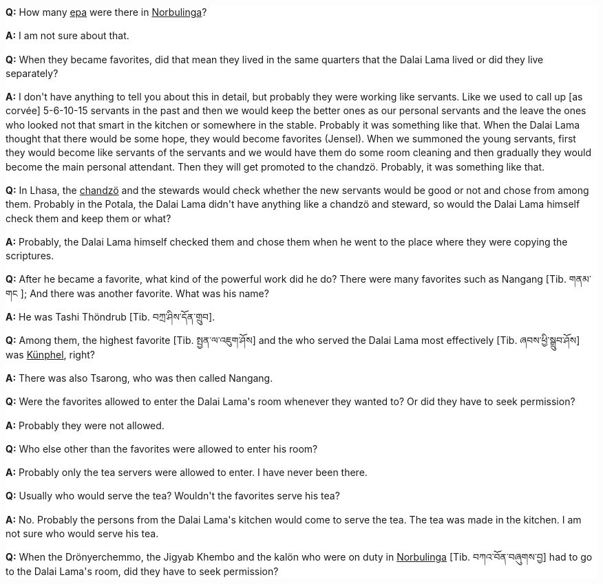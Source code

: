 **Q:**  How many <a href="#" data-tooltip="[tib. ཨེ་པ]** Miser conscripted as a corvée tax to work for the Tibetan government as a scribe copying documents.">epa</a> were there in <a href="#" data-tooltip="[tib. ནོར་བུ་གླིང་ཁ]** The summer palace of the Dalai Lama.">Norbulinga</a>?   

**A:**  I am not sure about that.   

**Q:**  When they became favorites, did that mean they lived in the same quarters that the Dalai Lama lived or did they live separately?   

**A:**  I don't have anything to tell you about this in detail, but probably they were working like servants. Like we used to call up [as corvée] 5-6-10-15 servants in the past and then we would keep the better ones as our personal servants and the leave the ones who looked not that smart in the kitchen or somewhere in the stable. Probably it was something like that. When the Dalai Lama thought that there would be some hope, they would become favorites (Jensel). When we summoned the young servants, first they would become like servants of the servants and we would have them do some room cleaning and then gradually they would become the main personal attendant. Then they will get promoted to the chandzö. Probably, it was something like that.   

**Q:**  In Lhasa, the <a href="#" data-tooltip="[tib. ཕྱག་མཛོད]** A senior manager/treasurer of an aristocratic or monastic estate, or the senior manager/treasurer of an aristocratic family or a monastic unit. Generally chandzö handled both internal and external issues and were considered higher in power and status than nyerpa (stewards), who typically only handled the storerooms.">chandzö</a> and the stewards would check whether the new servants would be good or not and chose from among them. Probably in the Potala, the Dalai Lama didn't have anything like a chandzö and steward, so would the Dalai Lama himself check them and keep them or what?   

**A:**  Probably, the Dalai Lama himself checked them and chose them when he went to the place where they were copying the scriptures.   

**Q:**  After he became a favorite, what kind of the powerful work did he do? There were many favorites such as Nangang [Tib. གནམ་གང ]; And there was another favorite. What was his name?   

**A:**  He was Tashi Thöndrub [Tib. བཀྲ་ཤིས་དོན་གྲུབ].   

**Q:**  Among them, the highest favorite [Tib. སྤྱན་ལ་འཇུག་ཤོས] and the who served the Dalai Lama most effectively [Tib. ཞབས་ཕྱི་སྒྲུབ་ཤོས] was <a href="#" data-tooltip="[tib. ཀུན་འཕེལ]** The name of the favorite of the 13th Dalai Lama who became politically powerful during the later period of the 13th Dalai Lama&#x27;s reign.">Künphel</a>, right?   

**A:**  There was also Tsarong, who was then called Nangang.   

**Q:**  Were the favorites allowed to enter the Dalai Lama's room whenever they wanted to? Or did they have to seek permission?   

**A:**  Probably they were not allowed.   

**Q:**  Who else other than the favorites were allowed to enter his room?   

**A:**  Probably only the tea servers were allowed to enter. I have never been there.   

**Q:**  Usually who would serve the tea? Wouldn't the favorites serve his tea?   

**A:**  No. Probably the persons from the Dalai Lama's kitchen would come to serve the tea. The tea was made in the kitchen. I am not sure who would serve his tea.   

**Q:**  When the Drönyerchemmo, the Jigyab Khembo and the kalön who were on duty in <a href="#" data-tooltip="[tib. ནོར་བུ་གླིང་ཁ]** The summer palace of the Dalai Lama.">Norbulinga</a> [Tib. བཀའ་བོན་བཞུགས་བྱ] had to go to the Dalai Lama's room, did they have to seek permission?   

